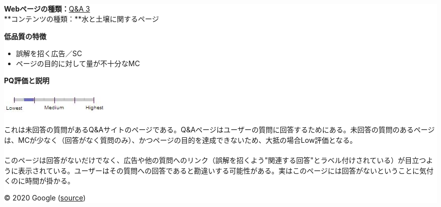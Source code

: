 </div>
</div>
</div>
<div class="example">

**Webページの種類：**[Q&A 3](https://guidelines.raterhub.com/images/PQ.2.6.5.jpg)  
**コンテンツの種類：**水と土壌に関するページ

<div class="results">
<div class="result">

**低品質の特徴**

- 誤解を招く広告／SC
- ページの目的に対して量が不十分なMC

</div>
<div class="result">

**PQ評価と説明**

![lowest+narrow quality][l+n]<br><br>これは未回答の質問があるQ&Aサイトのページである。Q&Aページはユーザーの質問に回答するためにある。未回答の質問のあるページは、MCが少なく（回答がなく質問のみ）、かつページの目的を達成できないため、大抵の場合Low評価となる。<br><br>このページは回答がないだけでなく、広告や他の質問へのリンク（誤解を招くよう"関連する回答"とラベル付けされている）が目立つように表示されている。ユーザーはその質問への回答であると勘違いする可能性がある。実はこのページには回答がないということに気付くのに時間が掛かる。

</div>
</div>
</div>
</div>

[l]: ../images/low.jpg
[l+n]: ../images/lowest+narrow.jpg

<div class="source">
© 2020 Google (<a href="https://static.googleusercontent.com/media/guidelines.raterhub.com///searchqualityevaluatorguidelines.pdf">source</a>)
</div>
